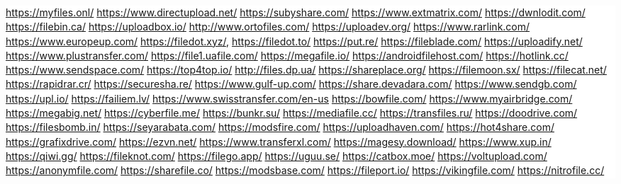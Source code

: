 https://myfiles.onl/
https://www.directupload.net/
https://subyshare.com/
https://www.extmatrix.com/
https://dwnlodit.com/
https://filebin.ca/
https://uploadbox.io/
http://www.ortofiles.com/
https://uploadev.org/
https://www.rarlink.com/
https://www.europeup.com/
https://filedot.xyz/, https://filedot.to/
https://put.re/
https://fileblade.com/
https://uploadify.net/
https://www.plustransfer.com/
https://file1.uafile.com/
https://megafile.io/
https://androidfilehost.com/
https://hotlink.cc/
https://www.sendspace.com/
https://top4top.io/
http://files.dp.ua/
https://shareplace.org/
https://filemoon.sx/
https://filecat.net/
https://rapidrar.cr/
https://securesha.re/
https://www.gulf-up.com/
https://share.devadara.com/
https://www.sendgb.com/
https://upl.io/
https://failiem.lv/
https://www.swisstransfer.com/en-us
https://bowfile.com/
https://www.myairbridge.com/
https://megabig.net/
https://cyberfile.me/
https://bunkr.su/
https://mediafile.cc/
https://transfiles.ru/
https://doodrive.com/
https://filesbomb.in/
https://seyarabata.com/
https://modsfire.com/
https://uploadhaven.com/
https://hot4share.com/
https://grafixdrive.com/
https://ezvn.net/
https://www.transferxl.com/
https://magesy.download/
https://www.xup.in/
https://qiwi.gg/
https://fileknot.com/
https://filego.app/
https://uguu.se/
https://catbox.moe/
https://voltupload.com/
https://anonymfile.com/
https://sharefile.co/
https://modsbase.com/
https://fileport.io/
https://vikingfile.com/
https://nitrofile.cc/